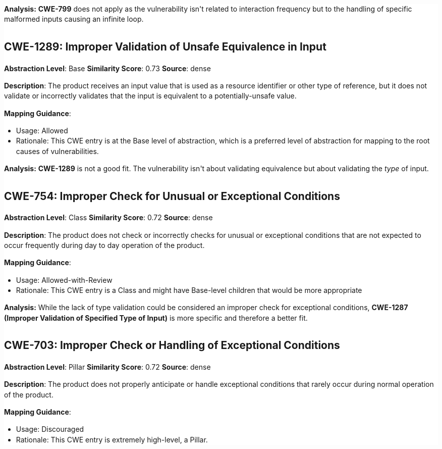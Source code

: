 **Analysis:** **CWE-799** does not apply as the vulnerability isn't related to interaction frequency but to the handling of specific malformed inputs causing an infinite loop.

## CWE-1289: Improper Validation of Unsafe Equivalence in Input
**Abstraction Level**: Base
**Similarity Score**: 0.73
**Source**: dense

**Description**:
The product receives an input value that is used as a resource identifier or other type of reference, but it does not validate or incorrectly validates that the input is equivalent to a potentially-unsafe value.

**Mapping Guidance**:
- Usage: Allowed
- Rationale: This CWE entry is at the Base level of abstraction, which is a preferred level of abstraction for mapping to the root causes of vulnerabilities.

**Analysis:** **CWE-1289** is not a good fit. The vulnerability isn't about validating equivalence but about validating the *type* of input.

## CWE-754: Improper Check for Unusual or Exceptional Conditions
**Abstraction Level**: Class
**Similarity Score**: 0.72
**Source**: dense

**Description**:
The product does not check or incorrectly checks for unusual or exceptional conditions that are not expected to occur frequently during day to day operation of the product.

**Mapping Guidance**:
- Usage: Allowed-with-Review
- Rationale: This CWE entry is a Class and might have Base-level children that would be more appropriate

**Analysis:** While the lack of type validation could be considered an improper check for exceptional conditions, **CWE-1287 (Improper Validation of Specified Type of Input)** is more specific and therefore a better fit.

## CWE-703: Improper Check or Handling of Exceptional Conditions
**Abstraction Level**: Pillar
**Similarity Score**: 0.72
**Source**: dense

**Description**:
The product does not properly anticipate or handle exceptional conditions that rarely occur during normal operation of the product.

**Mapping Guidance**:
- Usage: Discouraged
- Rationale: This CWE entry is extremely high-level, a Pillar.
